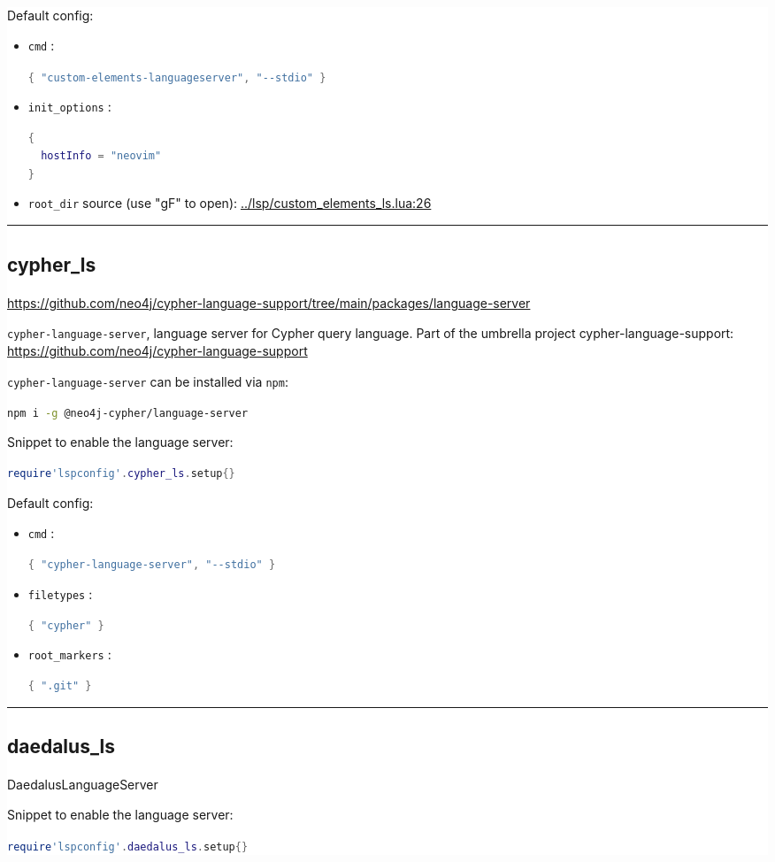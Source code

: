 Default config:
- `cmd` :
  ```lua
  { "custom-elements-languageserver", "--stdio" }
  ```
- `init_options` :
  ```lua
  {
    hostInfo = "neovim"
  }
  ```
- `root_dir` source (use "gF" to open): [../lsp/custom_elements_ls.lua:26](../lsp/custom_elements_ls.lua#L26)

---

## cypher_ls

https://github.com/neo4j/cypher-language-support/tree/main/packages/language-server

`cypher-language-server`, language server for Cypher query language.
Part of the umbrella project cypher-language-support: https://github.com/neo4j/cypher-language-support

`cypher-language-server` can be installed via `npm`:
```sh
npm i -g @neo4j-cypher/language-server
```

Snippet to enable the language server:
```lua
require'lspconfig'.cypher_ls.setup{}
```

Default config:
- `cmd` :
  ```lua
  { "cypher-language-server", "--stdio" }
  ```
- `filetypes` :
  ```lua
  { "cypher" }
  ```
- `root_markers` :
  ```lua
  { ".git" }
  ```

---

## daedalus_ls

DaedalusLanguageServer

Snippet to enable the language server:
```lua
require'lspconfig'.daedalus_ls.setup{}
```
